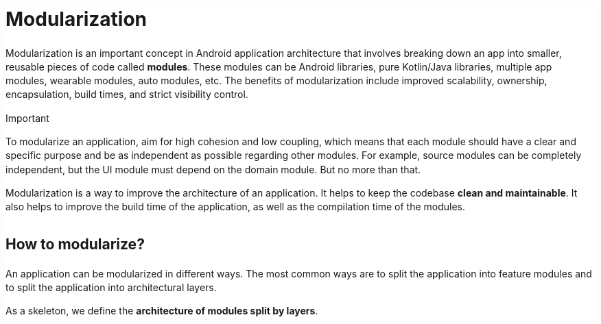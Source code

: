 # Modularization

Modularization is an important concept in Android application architecture that involves breaking down an app into smaller,
reusable pieces of code called **modules**.
These modules can be Android libraries, pure Kotlin/Java libraries, multiple app modules, wearable modules, auto modules, etc.
The benefits of modularization include improved scalability, ownership, encapsulation, build times, and strict visibility control.

> [!IMPORTANT]
> To modularize an application, aim for high cohesion and low coupling, which means that each module should have a clear and specific purpose and be as independent as possible regarding other modules. For example, source modules can be completely independent,
but the UI module must depend on the domain module. But no more than that.

Modularization is a way to improve the architecture of an application. It helps to keep the codebase **clean and maintainable**.
It also helps to improve the build time of the application, as well as the compilation time of the modules.

## How to modularize?

An application can be modularized in different ways.
The most common ways are to split the application into feature modules and to split the application into architectural layers.

As a skeleton, we define the **architecture of modules split by layers**.
